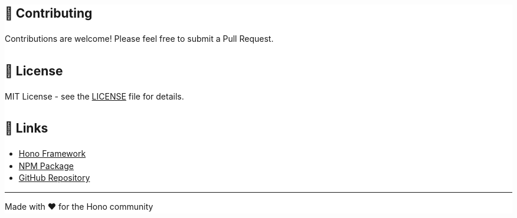 ## 🤝 Contributing

Contributions are welcome! Please feel free to submit a Pull Request.

## 📄 License

MIT License - see the [LICENSE](LICENSE) file for details.

## 🔗 Links

- [Hono Framework](https://hono.dev/)
- [NPM Package](https://www.npmjs.com/package/hono-intl)
- [GitHub Repository](https://github.com/mimamch/hono-intl)

---

Made with ❤️ for the Hono community
